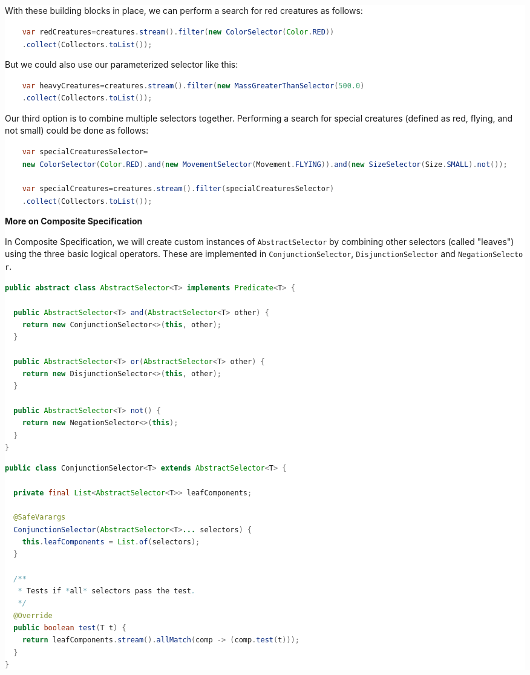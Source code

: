 With these building blocks in place, we can perform a search for red creatures as follows:

```java
    var redCreatures=creatures.stream().filter(new ColorSelector(Color.RED))
    .collect(Collectors.toList());
```

But we could also use our parameterized selector like this:

```java
    var heavyCreatures=creatures.stream().filter(new MassGreaterThanSelector(500.0)
    .collect(Collectors.toList());
```

Our third option is to combine multiple selectors together. Performing a search for special
creatures (defined as red, flying, and not small) could be done as follows:

```java
    var specialCreaturesSelector=
    new ColorSelector(Color.RED).and(new MovementSelector(Movement.FLYING)).and(new SizeSelector(Size.SMALL).not());

    var specialCreatures=creatures.stream().filter(specialCreaturesSelector)
    .collect(Collectors.toList());
```

**More on Composite Specification**

In Composite Specification, we will create custom instances of `AbstractSelector` by combining
other selectors (called "leaves") using the three basic logical operators. These are implemented in
`ConjunctionSelector`, `DisjunctionSelector` and `NegationSelector`.

```java
public abstract class AbstractSelector<T> implements Predicate<T> {

  public AbstractSelector<T> and(AbstractSelector<T> other) {
    return new ConjunctionSelector<>(this, other);
  }

  public AbstractSelector<T> or(AbstractSelector<T> other) {
    return new DisjunctionSelector<>(this, other);
  }

  public AbstractSelector<T> not() {
    return new NegationSelector<>(this);
  }
}
```

```java
public class ConjunctionSelector<T> extends AbstractSelector<T> {

  private final List<AbstractSelector<T>> leafComponents;

  @SafeVarargs
  ConjunctionSelector(AbstractSelector<T>... selectors) {
    this.leafComponents = List.of(selectors);
  }

  /**
   * Tests if *all* selectors pass the test.
   */
  @Override
  public boolean test(T t) {
    return leafComponents.stream().allMatch(comp -> (comp.test(t)));
  }
}
```

